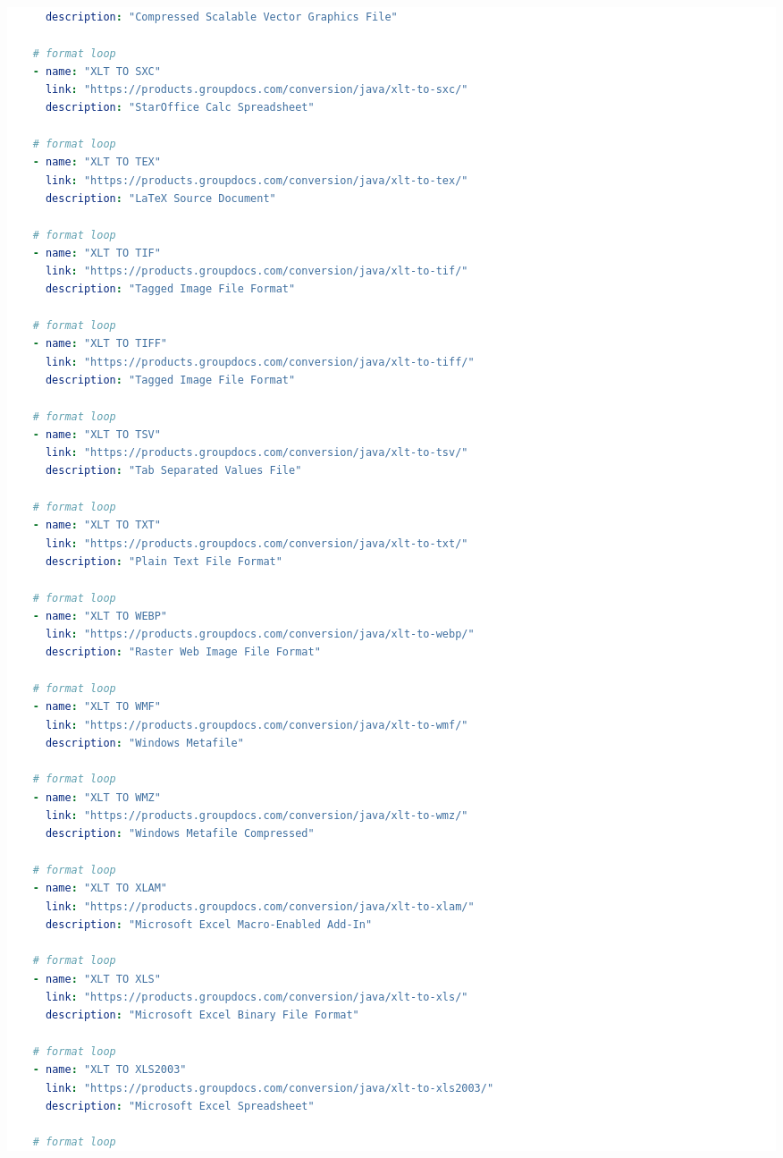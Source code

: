 ```yaml
      description: "Compressed Scalable Vector Graphics File"

    # format loop
    - name: "XLT TO SXC"
      link: "https://products.groupdocs.com/conversion/java/xlt-to-sxc/"
      description: "StarOffice Calc Spreadsheet"

    # format loop
    - name: "XLT TO TEX"
      link: "https://products.groupdocs.com/conversion/java/xlt-to-tex/"
      description: "LaTeX Source Document"

    # format loop
    - name: "XLT TO TIF"
      link: "https://products.groupdocs.com/conversion/java/xlt-to-tif/"
      description: "Tagged Image File Format"

    # format loop
    - name: "XLT TO TIFF"
      link: "https://products.groupdocs.com/conversion/java/xlt-to-tiff/"
      description: "Tagged Image File Format"

    # format loop
    - name: "XLT TO TSV"
      link: "https://products.groupdocs.com/conversion/java/xlt-to-tsv/"
      description: "Tab Separated Values File"

    # format loop
    - name: "XLT TO TXT"
      link: "https://products.groupdocs.com/conversion/java/xlt-to-txt/"
      description: "Plain Text File Format"

    # format loop
    - name: "XLT TO WEBP"
      link: "https://products.groupdocs.com/conversion/java/xlt-to-webp/"
      description: "Raster Web Image File Format"

    # format loop
    - name: "XLT TO WMF"
      link: "https://products.groupdocs.com/conversion/java/xlt-to-wmf/"
      description: "Windows Metafile"

    # format loop
    - name: "XLT TO WMZ"
      link: "https://products.groupdocs.com/conversion/java/xlt-to-wmz/"
      description: "Windows Metafile Compressed"

    # format loop
    - name: "XLT TO XLAM"
      link: "https://products.groupdocs.com/conversion/java/xlt-to-xlam/"
      description: "Microsoft Excel Macro-Enabled Add-In"

    # format loop
    - name: "XLT TO XLS"
      link: "https://products.groupdocs.com/conversion/java/xlt-to-xls/"
      description: "Microsoft Excel Binary File Format"

    # format loop
    - name: "XLT TO XLS2003"
      link: "https://products.groupdocs.com/conversion/java/xlt-to-xls2003/"
      description: "Microsoft Excel Spreadsheet"

    # format loop
```